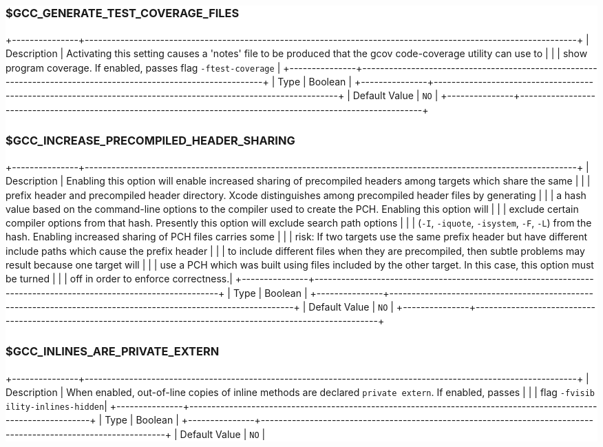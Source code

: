 ### $GCC_GENERATE_TEST_COVERAGE_FILES

+---------------+---------------------------------------------------------------------------------------------------------------+
| Description   | Activating this setting causes a 'notes' file to be produced that the gcov code-coverage utility can use to |
|               | show program coverage. If enabled, passes flag `-ftest-coverage` |
+---------------+---------------------------------------------------------------------------------------------------------------+
| Type          | Boolean |
+---------------+---------------------------------------------------------------------------------------------------------------+
| Default Value | `NO` |
+---------------+---------------------------------------------------------------------------------------------------------------+

### $GCC_INCREASE_PRECOMPILED_HEADER_SHARING

+---------------+---------------------------------------------------------------------------------------------------------------+
| Description   | Enabling this option will enable increased sharing of precompiled headers among targets which share the same |
|               | prefix header and precompiled header directory. Xcode distinguishes among precompiled header files by generating |
|               | a hash value based on the command-line options to the compiler used to create the PCH. Enabling this option will |
|               | exclude certain compiler options from that hash. Presently this option will exclude search path options |
|               | (`-I`, `-iquote`, `-isystem`, `-F`, `-L`) from the hash. Enabling increased sharing of PCH files carries some |
|               | risk: If two targets use the same prefix header but have different include paths which cause the prefix header |
|               | to include different files when they are precompiled, then subtle problems may result because one target will |
|               | use a PCH which was built using files included by the other target. In this case, this option must be turned |
|               | off in order to enforce correctness.|
+---------------+---------------------------------------------------------------------------------------------------------------+
| Type          | Boolean |
+---------------+---------------------------------------------------------------------------------------------------------------+
| Default Value | `NO` |
+---------------+---------------------------------------------------------------------------------------------------------------+

### $GCC_INLINES_ARE_PRIVATE_EXTERN

+---------------+---------------------------------------------------------------------------------------------------------------+
| Description   | When enabled, out-of-line copies of inline methods are declared `private extern`. If enabled, passes |
|               | flag `-fvisibility-inlines-hidden`|
+---------------+---------------------------------------------------------------------------------------------------------------+
| Type          | Boolean |
+---------------+---------------------------------------------------------------------------------------------------------------+
| Default Value | `NO` |